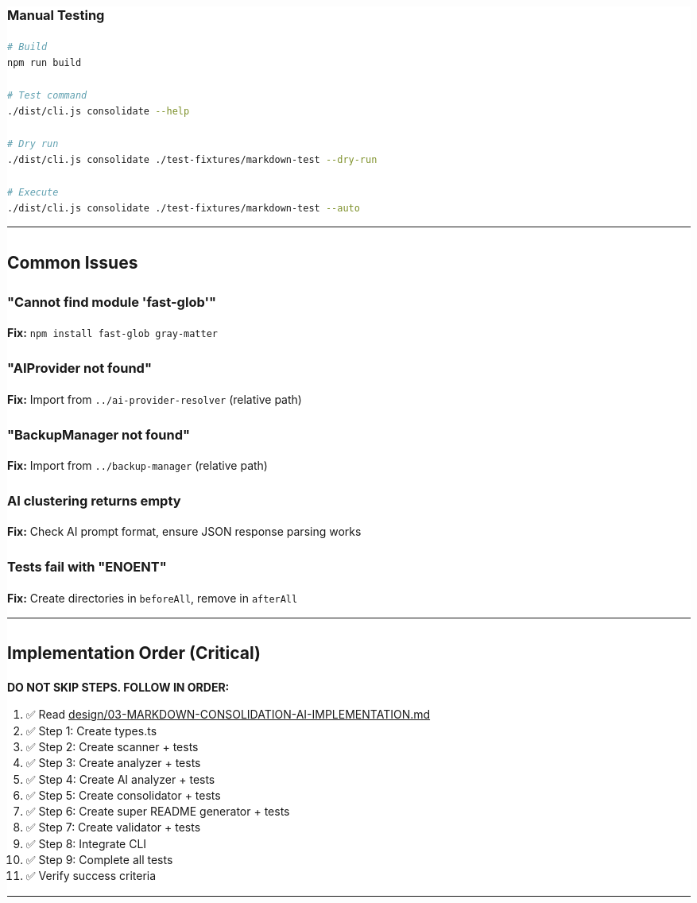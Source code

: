 ### Manual Testing
```bash
# Build
npm run build

# Test command
./dist/cli.js consolidate --help

# Dry run
./dist/cli.js consolidate ./test-fixtures/markdown-test --dry-run

# Execute
./dist/cli.js consolidate ./test-fixtures/markdown-test --auto
```

---

## Common Issues

### "Cannot find module 'fast-glob'"
**Fix:** `npm install fast-glob gray-matter`

### "AIProvider not found"
**Fix:** Import from `../ai-provider-resolver` (relative path)

### "BackupManager not found"
**Fix:** Import from `../backup-manager` (relative path)

### AI clustering returns empty
**Fix:** Check AI prompt format, ensure JSON response parsing works

### Tests fail with "ENOENT"
**Fix:** Create directories in `beforeAll`, remove in `afterAll`

---

## Implementation Order (Critical)

**DO NOT SKIP STEPS. FOLLOW IN ORDER:**

1. ✅ Read [design/03-MARKDOWN-CONSOLIDATION-AI-IMPLEMENTATION.md](./design/03-MARKDOWN-CONSOLIDATION-AI-IMPLEMENTATION.md)
2. ✅ Step 1: Create types.ts
3. ✅ Step 2: Create scanner + tests
4. ✅ Step 3: Create analyzer + tests
5. ✅ Step 4: Create AI analyzer + tests
6. ✅ Step 5: Create consolidator + tests
7. ✅ Step 6: Create super README generator + tests
8. ✅ Step 7: Create validator + tests
9. ✅ Step 8: Integrate CLI
10. ✅ Step 9: Complete all tests
11. ✅ Verify success criteria

---